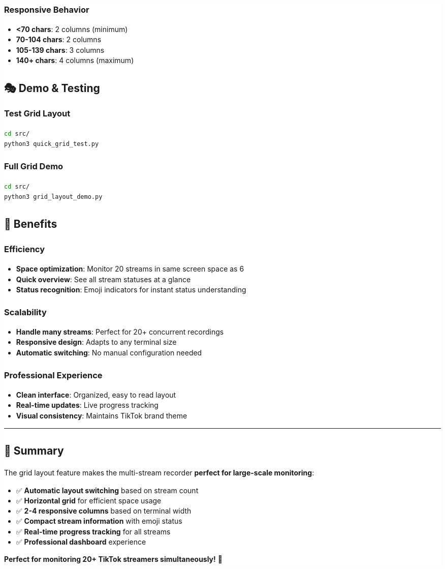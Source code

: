 ### **Responsive Behavior**
- **<70 chars**: 2 columns (minimum)
- **70-104 chars**: 2 columns  
- **105-139 chars**: 3 columns
- **140+ chars**: 4 columns (maximum)

## 🎭 **Demo & Testing**

### **Test Grid Layout**
```bash
cd src/
python3 quick_grid_test.py
```

### **Full Grid Demo**
```bash
cd src/  
python3 grid_layout_demo.py
```

## 🌟 **Benefits**

### **Efficiency**
- **Space optimization**: Monitor 20 streams in same screen space as 6
- **Quick overview**: See all stream statuses at a glance
- **Status recognition**: Emoji indicators for instant status understanding

### **Scalability** 
- **Handle many streams**: Perfect for 20+ concurrent recordings
- **Responsive design**: Adapts to any terminal size
- **Automatic switching**: No manual configuration needed

### **Professional Experience**
- **Clean interface**: Organized, easy to read layout
- **Real-time updates**: Live progress tracking
- **Visual consistency**: Maintains TikTok brand theme

---

## 🎯 **Summary**

The grid layout feature makes the multi-stream recorder **perfect for large-scale monitoring**:

- ✅ **Automatic layout switching** based on stream count
- ✅ **Horizontal grid** for efficient space usage  
- ✅ **2-4 responsive columns** based on terminal width
- ✅ **Compact stream information** with emoji status
- ✅ **Real-time progress tracking** for all streams
- ✅ **Professional dashboard** experience

**Perfect for monitoring 20+ TikTok streamers simultaneously!** 🚀
